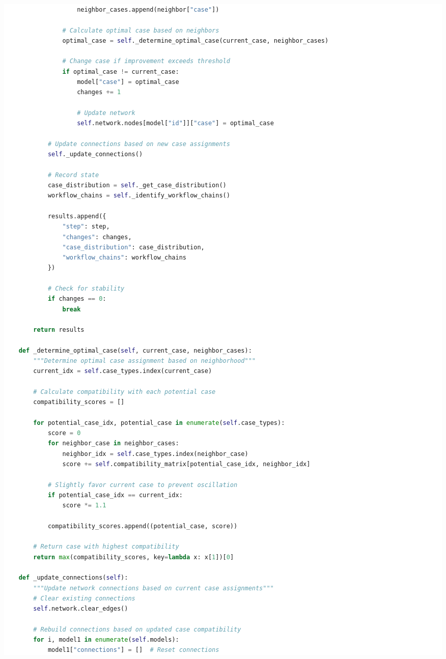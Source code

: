 ```python
                    neighbor_cases.append(neighbor["case"])
                    
                # Calculate optimal case based on neighbors
                optimal_case = self._determine_optimal_case(current_case, neighbor_cases)
                
                # Change case if improvement exceeds threshold
                if optimal_case != current_case:
                    model["case"] = optimal_case
                    changes += 1
                    
                    # Update network
                    self.network.nodes[model["id"]]["case"] = optimal_case
                    
            # Update connections based on new case assignments
            self._update_connections()
            
            # Record state
            case_distribution = self._get_case_distribution()
            workflow_chains = self._identify_workflow_chains()
            
            results.append({
                "step": step,
                "changes": changes,
                "case_distribution": case_distribution,
                "workflow_chains": workflow_chains
            })
            
            # Check for stability
            if changes == 0:
                break
                
        return results
        
    def _determine_optimal_case(self, current_case, neighbor_cases):
        """Determine optimal case assignment based on neighborhood"""
        current_idx = self.case_types.index(current_case)
        
        # Calculate compatibility with each potential case
        compatibility_scores = []
        
        for potential_case_idx, potential_case in enumerate(self.case_types):
            score = 0
            for neighbor_case in neighbor_cases:
                neighbor_idx = self.case_types.index(neighbor_case)
                score += self.compatibility_matrix[potential_case_idx, neighbor_idx]
                
            # Slightly favor current case to prevent oscillation
            if potential_case_idx == current_idx:
                score *= 1.1
                
            compatibility_scores.append((potential_case, score))
            
        # Return case with highest compatibility
        return max(compatibility_scores, key=lambda x: x[1])[0]
        
    def _update_connections(self):
        """Update network connections based on current case assignments"""
        # Clear existing connections
        self.network.clear_edges()
        
        # Rebuild connections based on updated case compatibility
        for i, model1 in enumerate(self.models):
            model1["connections"] = []  # Reset connections
```